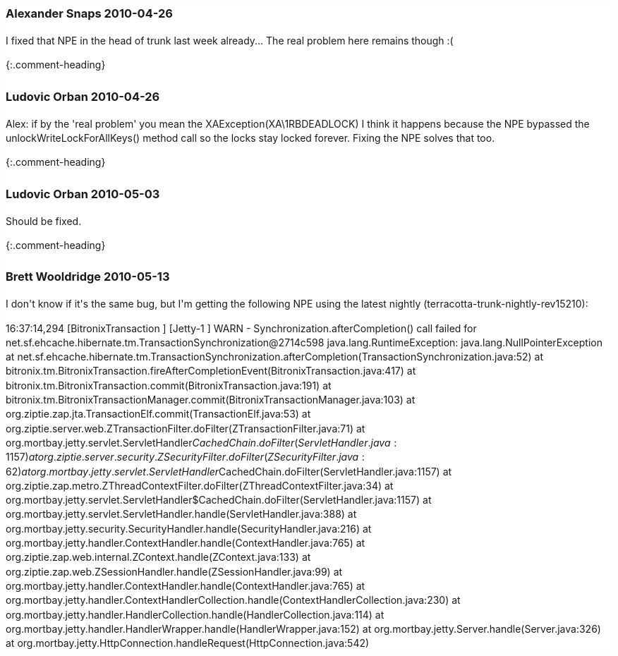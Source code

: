 ### **Alexander Snaps** <span class="date">2010-04-26</span>

<div markdown="1" class="comment">

I fixed that NPE in the head of trunk last week already...
The real problem here remains though :(

</div>


{:.comment-heading}
### **Ludovic Orban** <span class="date">2010-04-26</span>

<div markdown="1" class="comment">

Alex: if by the 'real problem' you mean the XAException(XA\1RBDEADLOCK) I think it happens because the NPE bypassed the unlockWriteLockForAllKeys() method call so the locks stay locked forever. Fixing the NPE solves that too.



</div>


{:.comment-heading}
### **Ludovic Orban** <span class="date">2010-05-03</span>

<div markdown="1" class="comment">

Should be fixed.

</div>


{:.comment-heading}
### **Brett Wooldridge** <span class="date">2010-05-13</span>

<div markdown="1" class="comment">

I don't know if it's the same bug, but I'm getting the following NPE using the latest nightly (terracotta-trunk-nightly-rev15210):

16:37:14,294 [BitronixTransaction      ] [Jetty-1                  ] WARN  - Synchronization.afterCompletion() call failed for net.sf.ehcache.hibernate.tm.TransactionSynchronization@2714c598
java.lang.RuntimeException: java.lang.NullPointerException
	at net.sf.ehcache.hibernate.tm.TransactionSynchronization.afterCompletion(TransactionSynchronization.java:52)
	at bitronix.tm.BitronixTransaction.fireAfterCompletionEvent(BitronixTransaction.java:417)
	at bitronix.tm.BitronixTransaction.commit(BitronixTransaction.java:191)
	at bitronix.tm.BitronixTransactionManager.commit(BitronixTransactionManager.java:103)
	at org.ziptie.zap.jta.TransactionElf.commit(TransactionElf.java:53)
	at org.ziptie.server.web.ZTransactionFilter.doFilter(ZTransactionFilter.java:71)
	at org.mortbay.jetty.servlet.ServletHandler$CachedChain.doFilter(ServletHandler.java:1157)
	at org.ziptie.server.security.ZSecurityFilter.doFilter(ZSecurityFilter.java:62)
	at org.mortbay.jetty.servlet.ServletHandler$CachedChain.doFilter(ServletHandler.java:1157)
	at org.ziptie.zap.metro.ZThreadContextFilter.doFilter(ZThreadContextFilter.java:34)
	at org.mortbay.jetty.servlet.ServletHandler$CachedChain.doFilter(ServletHandler.java:1157)
	at org.mortbay.jetty.servlet.ServletHandler.handle(ServletHandler.java:388)
	at org.mortbay.jetty.security.SecurityHandler.handle(SecurityHandler.java:216)
	at org.mortbay.jetty.handler.ContextHandler.handle(ContextHandler.java:765)
	at org.ziptie.zap.web.internal.ZContext.handle(ZContext.java:133)
	at org.ziptie.zap.web.ZSessionHandler.handle(ZSessionHandler.java:99)
	at org.mortbay.jetty.handler.ContextHandler.handle(ContextHandler.java:765)
	at org.mortbay.jetty.handler.ContextHandlerCollection.handle(ContextHandlerCollection.java:230)
	at org.mortbay.jetty.handler.HandlerCollection.handle(HandlerCollection.java:114)
	at org.mortbay.jetty.handler.HandlerWrapper.handle(HandlerWrapper.java:152)
	at org.mortbay.jetty.Server.handle(Server.java:326)
	at org.mortbay.jetty.HttpConnection.handleRequest(HttpConnection.java:542)